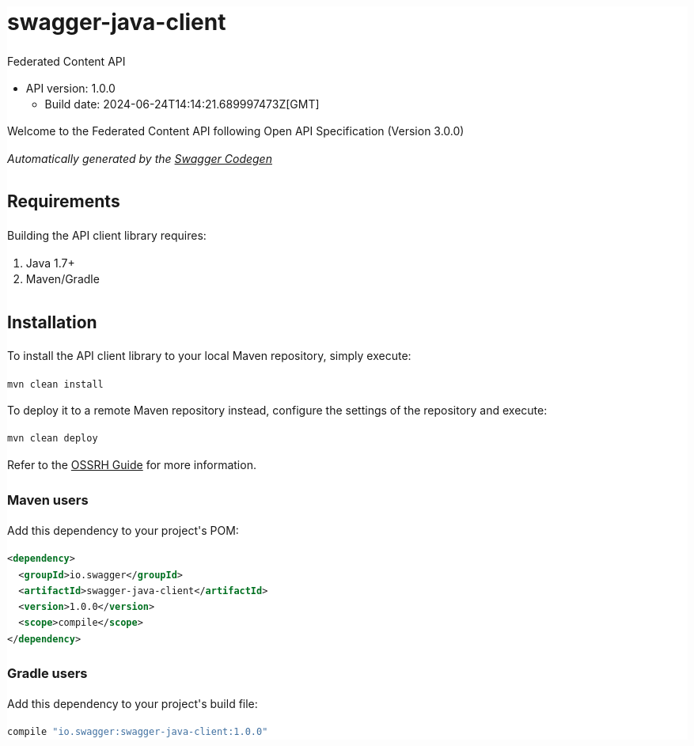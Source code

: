 # swagger-java-client

Federated Content API
- API version: 1.0.0
  - Build date: 2024-06-24T14:14:21.689997473Z[GMT]

Welcome to the Federated Content API following Open API Specification (Version 3.0.0)


*Automatically generated by the [Swagger Codegen](https://github.com/swagger-api/swagger-codegen)*


## Requirements

Building the API client library requires:
1. Java 1.7+
2. Maven/Gradle

## Installation

To install the API client library to your local Maven repository, simply execute:

```shell
mvn clean install
```

To deploy it to a remote Maven repository instead, configure the settings of the repository and execute:

```shell
mvn clean deploy
```

Refer to the [OSSRH Guide](http://central.sonatype.org/pages/ossrh-guide.html) for more information.

### Maven users

Add this dependency to your project's POM:

```xml
<dependency>
  <groupId>io.swagger</groupId>
  <artifactId>swagger-java-client</artifactId>
  <version>1.0.0</version>
  <scope>compile</scope>
</dependency>
```

### Gradle users

Add this dependency to your project's build file:

```groovy
compile "io.swagger:swagger-java-client:1.0.0"
```
